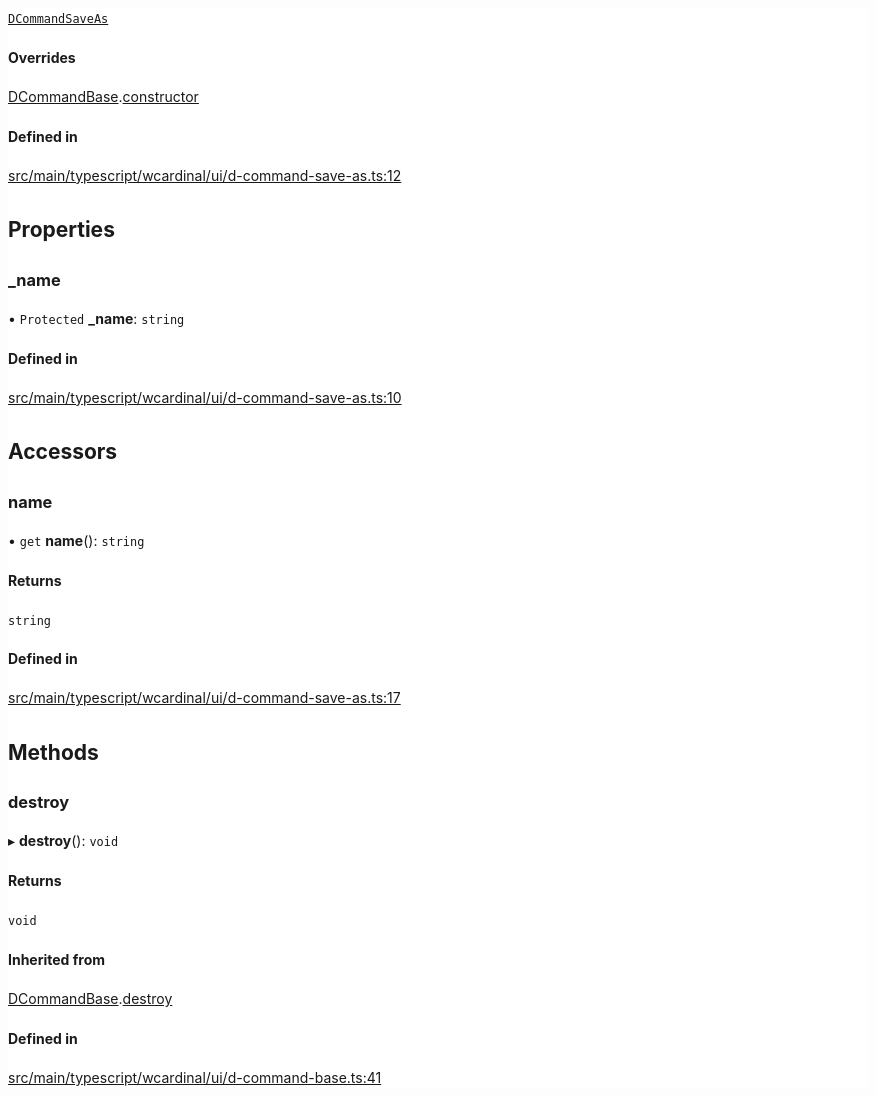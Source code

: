 [`DCommandSaveAs`](DCommandSaveAs.md)

#### Overrides

[DCommandBase](DCommandBase.md).[constructor](DCommandBase.md#constructor)

#### Defined in

[src/main/typescript/wcardinal/ui/d-command-save-as.ts:12](https://github.com/winter-cardinal/winter-cardinal-ui/blob/v0.442.0/src/main/typescript/wcardinal/ui/d-command-save-as.ts#L12)

## Properties

### \_name

• `Protected` **\_name**: `string`

#### Defined in

[src/main/typescript/wcardinal/ui/d-command-save-as.ts:10](https://github.com/winter-cardinal/winter-cardinal-ui/blob/v0.442.0/src/main/typescript/wcardinal/ui/d-command-save-as.ts#L10)

## Accessors

### name

• `get` **name**(): `string`

#### Returns

`string`

#### Defined in

[src/main/typescript/wcardinal/ui/d-command-save-as.ts:17](https://github.com/winter-cardinal/winter-cardinal-ui/blob/v0.442.0/src/main/typescript/wcardinal/ui/d-command-save-as.ts#L17)

## Methods

### destroy

▸ **destroy**(): `void`

#### Returns

`void`

#### Inherited from

[DCommandBase](DCommandBase.md).[destroy](DCommandBase.md#destroy)

#### Defined in

[src/main/typescript/wcardinal/ui/d-command-base.ts:41](https://github.com/winter-cardinal/winter-cardinal-ui/blob/v0.442.0/src/main/typescript/wcardinal/ui/d-command-base.ts#L41)
